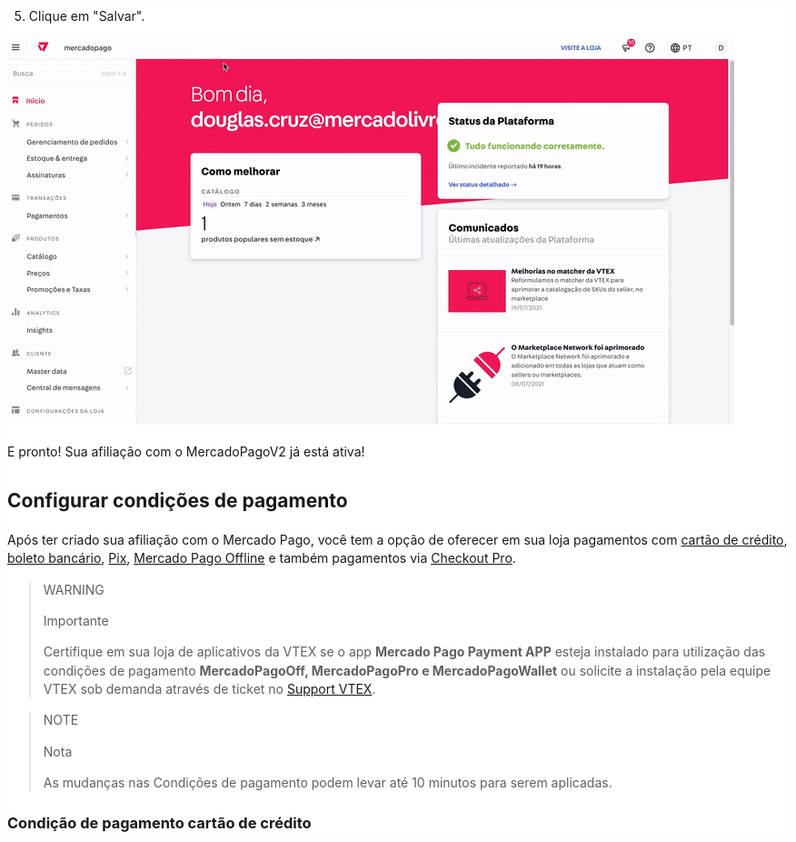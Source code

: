 5. Clique em "Salvar".

![Setting affiliation in VTEX](/images/vtex/vtex_afiliacao_gateway_v2.gif)

E pronto! Sua afiliação com o MercadoPagoV2 já está ativa!


## Configurar condições de pagamento

Após ter criado sua afiliação com o Mercado Pago, você tem a opção de oferecer em sua loja pagamentos com [cartão de crédito](#bookmark_condição_de_pagamento_cartão_de_crédito), [boleto bancário](#bookmark_condição_de_pagamento_boleto_bancário), [Pix](#bookmark_condição_de_pagamento_pix), [Mercado Pago Offline](#bookmark_condição_de_pagamento_mercado_pago_offline) e também pagamentos via [Checkout Pro](#bookmark_condição_de_pagamento_checkout_pro).

> WARNING
>
> Importante
>
> Certifique em sua loja de aplicativos da VTEX se o app **Mercado Pago Payment APP** esteja instalado para utilização das condições de pagamento **MercadoPagoOff, MercadoPagoPro e MercadoPagoWallet** ou solicite a instalação pela equipe VTEX sob demanda através de ticket no [Support VTEX](https://support.vtex.com). <br>


> NOTE
> 
> Nota
>
> As mudanças nas Condições de pagamento podem levar até 10 minutos para serem aplicadas. <br>

### Condição de pagamento cartão de crédito
